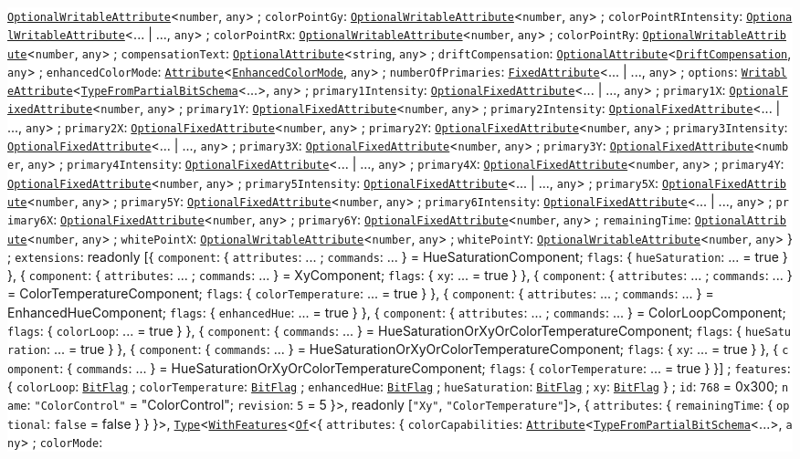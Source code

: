 [`OptionalWritableAttribute`](../interfaces/cluster_export.OptionalWritableAttribute.md)\<`number`, `any`\> ; `colorPointGy`: [`OptionalWritableAttribute`](../interfaces/cluster_export.OptionalWritableAttribute.md)\<`number`, `any`\> ; `colorPointRIntensity`: [`OptionalWritableAttribute`](../interfaces/cluster_export.OptionalWritableAttribute.md)\<... \| ..., `any`\> ; `colorPointRx`: [`OptionalWritableAttribute`](../interfaces/cluster_export.OptionalWritableAttribute.md)\<`number`, `any`\> ; `colorPointRy`: [`OptionalWritableAttribute`](../interfaces/cluster_export.OptionalWritableAttribute.md)\<`number`, `any`\> ; `compensationText`: [`OptionalAttribute`](../interfaces/cluster_export.OptionalAttribute.md)\<`string`, `any`\> ; `driftCompensation`: [`OptionalAttribute`](../interfaces/cluster_export.OptionalAttribute.md)\<[`DriftCompensation`](../enums/cluster_export.ColorControl.DriftCompensation.md), `any`\> ; `enhancedColorMode`: [`Attribute`](../interfaces/cluster_export.Attribute.md)\<[`EnhancedColorMode`](../enums/cluster_export.ColorControl.EnhancedColorMode.md), `any`\> ; `numberOfPrimaries`: [`FixedAttribute`](../interfaces/cluster_export.FixedAttribute.md)\<... \| ..., `any`\> ; `options`: [`WritableAttribute`](../interfaces/cluster_export.WritableAttribute.md)\<[`TypeFromPartialBitSchema`](schema_export.md#typefrompartialbitschema)\<...\>, `any`\> ; `primary1Intensity`: [`OptionalFixedAttribute`](../interfaces/cluster_export.OptionalFixedAttribute.md)\<... \| ..., `any`\> ; `primary1X`: [`OptionalFixedAttribute`](../interfaces/cluster_export.OptionalFixedAttribute.md)\<`number`, `any`\> ; `primary1Y`: [`OptionalFixedAttribute`](../interfaces/cluster_export.OptionalFixedAttribute.md)\<`number`, `any`\> ; `primary2Intensity`: [`OptionalFixedAttribute`](../interfaces/cluster_export.OptionalFixedAttribute.md)\<... \| ..., `any`\> ; `primary2X`: [`OptionalFixedAttribute`](../interfaces/cluster_export.OptionalFixedAttribute.md)\<`number`, `any`\> ; `primary2Y`: [`OptionalFixedAttribute`](../interfaces/cluster_export.OptionalFixedAttribute.md)\<`number`, `any`\> ; `primary3Intensity`: [`OptionalFixedAttribute`](../interfaces/cluster_export.OptionalFixedAttribute.md)\<... \| ..., `any`\> ; `primary3X`: [`OptionalFixedAttribute`](../interfaces/cluster_export.OptionalFixedAttribute.md)\<`number`, `any`\> ; `primary3Y`: [`OptionalFixedAttribute`](../interfaces/cluster_export.OptionalFixedAttribute.md)\<`number`, `any`\> ; `primary4Intensity`: [`OptionalFixedAttribute`](../interfaces/cluster_export.OptionalFixedAttribute.md)\<... \| ..., `any`\> ; `primary4X`: [`OptionalFixedAttribute`](../interfaces/cluster_export.OptionalFixedAttribute.md)\<`number`, `any`\> ; `primary4Y`: [`OptionalFixedAttribute`](../interfaces/cluster_export.OptionalFixedAttribute.md)\<`number`, `any`\> ; `primary5Intensity`: [`OptionalFixedAttribute`](../interfaces/cluster_export.OptionalFixedAttribute.md)\<... \| ..., `any`\> ; `primary5X`: [`OptionalFixedAttribute`](../interfaces/cluster_export.OptionalFixedAttribute.md)\<`number`, `any`\> ; `primary5Y`: [`OptionalFixedAttribute`](../interfaces/cluster_export.OptionalFixedAttribute.md)\<`number`, `any`\> ; `primary6Intensity`: [`OptionalFixedAttribute`](../interfaces/cluster_export.OptionalFixedAttribute.md)\<... \| ..., `any`\> ; `primary6X`: [`OptionalFixedAttribute`](../interfaces/cluster_export.OptionalFixedAttribute.md)\<`number`, `any`\> ; `primary6Y`: [`OptionalFixedAttribute`](../interfaces/cluster_export.OptionalFixedAttribute.md)\<`number`, `any`\> ; `remainingTime`: [`OptionalAttribute`](../interfaces/cluster_export.OptionalAttribute.md)\<`number`, `any`\> ; `whitePointX`: [`OptionalWritableAttribute`](../interfaces/cluster_export.OptionalWritableAttribute.md)\<`number`, `any`\> ; `whitePointY`: [`OptionalWritableAttribute`](../interfaces/cluster_export.OptionalWritableAttribute.md)\<`number`, `any`\>  } ; `extensions`: readonly [\{ `component`: \{ `attributes`: ... ; `commands`: ...  } = HueSaturationComponent; `flags`: \{ `hueSaturation`: ... = true }  }, \{ `component`: \{ `attributes`: ... ; `commands`: ...  } = XyComponent; `flags`: \{ `xy`: ... = true }  }, \{ `component`: \{ `attributes`: ... ; `commands`: ...  } = ColorTemperatureComponent; `flags`: \{ `colorTemperature`: ... = true }  }, \{ `component`: \{ `attributes`: ... ; `commands`: ...  } = EnhancedHueComponent; `flags`: \{ `enhancedHue`: ... = true }  }, \{ `component`: \{ `attributes`: ... ; `commands`: ...  } = ColorLoopComponent; `flags`: \{ `colorLoop`: ... = true }  }, \{ `component`: \{ `commands`: ...  } = HueSaturationOrXyOrColorTemperatureComponent; `flags`: \{ `hueSaturation`: ... = true }  }, \{ `component`: \{ `commands`: ...  } = HueSaturationOrXyOrColorTemperatureComponent; `flags`: \{ `xy`: ... = true }  }, \{ `component`: \{ `commands`: ...  } = HueSaturationOrXyOrColorTemperatureComponent; `flags`: \{ `colorTemperature`: ... = true }  }] ; `features`: \{ `colorLoop`: [`BitFlag`](schema_export.md#bitflag) ; `colorTemperature`: [`BitFlag`](schema_export.md#bitflag) ; `enhancedHue`: [`BitFlag`](schema_export.md#bitflag) ; `hueSaturation`: [`BitFlag`](schema_export.md#bitflag) ; `xy`: [`BitFlag`](schema_export.md#bitflag)  } ; `id`: ``768`` = 0x300; `name`: ``"ColorControl"`` = "ColorControl"; `revision`: ``5`` = 5 }\>, readonly [``"Xy"``, ``"ColorTemperature"``]\>, \{ `attributes`: \{ `remainingTime`: \{ `optional`: ``false`` = false }  }  }\>, [`Type`](../interfaces/behavior_cluster_export.ClusterBehavior.Type.md)\<[`WithFeatures`](cluster_export.ClusterComposer.md#withfeatures)\<[`Of`](../interfaces/cluster_export.ClusterType.Of.md)\<\{ `attributes`: \{ `colorCapabilities`: [`Attribute`](../interfaces/cluster_export.Attribute.md)\<[`TypeFromPartialBitSchema`](schema_export.md#typefrompartialbitschema)\<...\>, `any`\> ; `colorMode`: